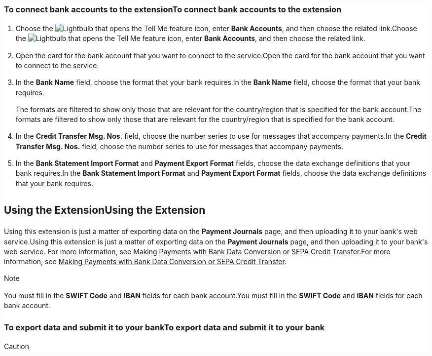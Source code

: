 ### <a name="to-connect-bank-accounts-to-the-extension"></a><span data-ttu-id="ba20a-139">To connect bank accounts to the extension</span><span class="sxs-lookup"><span data-stu-id="ba20a-139">To connect bank accounts to the extension</span></span>
1. <span data-ttu-id="ba20a-140">Choose the ![Lightbulb that opens the Tell Me feature](media/ui-search/search_small.png "Tell me what you want to do") icon, enter **Bank Accounts**, and then choose the related link.</span><span class="sxs-lookup"><span data-stu-id="ba20a-140">Choose the ![Lightbulb that opens the Tell Me feature](media/ui-search/search_small.png "Tell me what you want to do") icon, enter **Bank Accounts**, and then choose the related link.</span></span>
2. <span data-ttu-id="ba20a-141">Open the card for the bank account that you want to connect to the service.</span><span class="sxs-lookup"><span data-stu-id="ba20a-141">Open the card for the bank account that you want to connect to the service.</span></span>
3. <span data-ttu-id="ba20a-142">In the **Bank Name** field, choose the format that your bank requires.</span><span class="sxs-lookup"><span data-stu-id="ba20a-142">In the **Bank Name** field, choose the format that your bank requires.</span></span>  

   <span data-ttu-id="ba20a-143">The formats are filtered to show only those that are relevant for the country/region that is specified for the bank account.</span><span class="sxs-lookup"><span data-stu-id="ba20a-143">The formats are filtered to show only those that are relevant for the country/region that is specified for the bank account.</span></span>
4. <span data-ttu-id="ba20a-144">In the **Credit Transfer Msg. Nos.** field, choose the number series to use for messages that accompany payments.</span><span class="sxs-lookup"><span data-stu-id="ba20a-144">In the **Credit Transfer Msg. Nos.** field, choose the number series to use for messages that accompany payments.</span></span>
5. <span data-ttu-id="ba20a-145">In the **Bank Statement Import Format** and **Payment Export Format** fields, choose the data exchange definitions that your bank requires.</span><span class="sxs-lookup"><span data-stu-id="ba20a-145">In the **Bank Statement Import Format** and **Payment Export Format** fields, choose the data exchange definitions that your bank requires.</span></span>

## <a name="using-the-extension"></a><span data-ttu-id="ba20a-146">Using the Extension</span><span class="sxs-lookup"><span data-stu-id="ba20a-146">Using the Extension</span></span>
<span data-ttu-id="ba20a-147">Using this extension is just a matter of exporting data on the **Payment Journals** page, and then uploading it to your bank's web service.</span><span class="sxs-lookup"><span data-stu-id="ba20a-147">Using this extension is just a matter of exporting data on the **Payment Journals** page, and then uploading it to your bank's web service.</span></span> <span data-ttu-id="ba20a-148">For more information, see [Making Payments with Bank Data Conversion or SEPA Credit Transfer](finance-make-payments-with-bank-data-conversion-service-or-sepa-credit-transfer.md).</span><span class="sxs-lookup"><span data-stu-id="ba20a-148">For more information, see [Making Payments with Bank Data Conversion or SEPA Credit Transfer](finance-make-payments-with-bank-data-conversion-service-or-sepa-credit-transfer.md).</span></span>

> [!Note]
> <span data-ttu-id="ba20a-149">You must fill in the **SWIFT Code** and **IBAN** fields for each bank account.</span><span class="sxs-lookup"><span data-stu-id="ba20a-149">You must fill in the **SWIFT Code** and **IBAN** fields for each bank account.</span></span>

### <a name="to-export-data-and-submit-it-to-your-bank"></a><span data-ttu-id="ba20a-150">To export data and submit it to your bank</span><span class="sxs-lookup"><span data-stu-id="ba20a-150">To export data and submit it to your bank</span></span>
> [!CAUTION]  